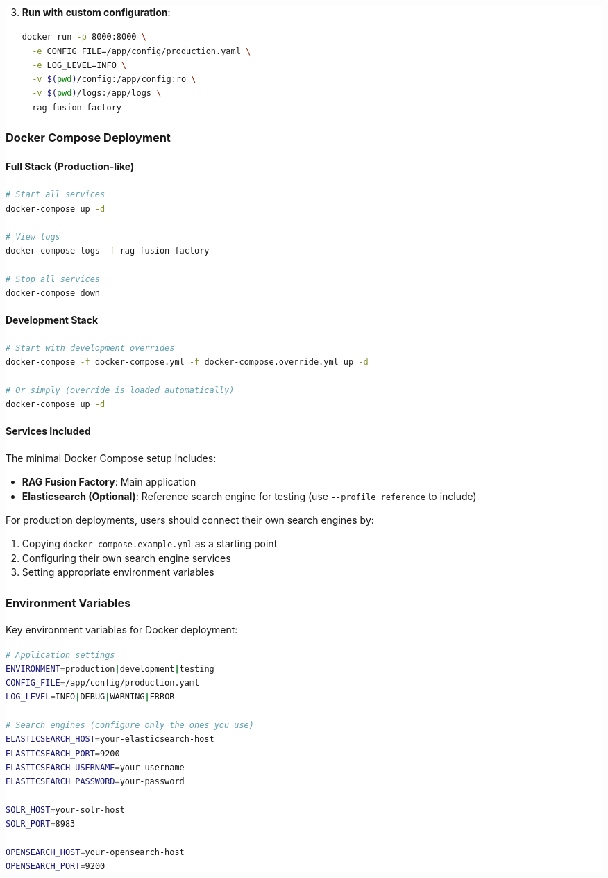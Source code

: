 3. **Run with custom configuration**:
   ```bash
   docker run -p 8000:8000 \
     -e CONFIG_FILE=/app/config/production.yaml \
     -e LOG_LEVEL=INFO \
     -v $(pwd)/config:/app/config:ro \
     -v $(pwd)/logs:/app/logs \
     rag-fusion-factory
   ```

### Docker Compose Deployment

#### Full Stack (Production-like)
```bash
# Start all services
docker-compose up -d

# View logs
docker-compose logs -f rag-fusion-factory

# Stop all services
docker-compose down
```

#### Development Stack
```bash
# Start with development overrides
docker-compose -f docker-compose.yml -f docker-compose.override.yml up -d

# Or simply (override is loaded automatically)
docker-compose up -d
```

#### Services Included

The minimal Docker Compose setup includes:

- **RAG Fusion Factory**: Main application
- **Elasticsearch (Optional)**: Reference search engine for testing (use `--profile reference` to include)

For production deployments, users should connect their own search engines by:
1. Copying `docker-compose.example.yml` as a starting point
2. Configuring their own search engine services
3. Setting appropriate environment variables

### Environment Variables

Key environment variables for Docker deployment:

```bash
# Application settings
ENVIRONMENT=production|development|testing
CONFIG_FILE=/app/config/production.yaml
LOG_LEVEL=INFO|DEBUG|WARNING|ERROR

# Search engines (configure only the ones you use)
ELASTICSEARCH_HOST=your-elasticsearch-host
ELASTICSEARCH_PORT=9200
ELASTICSEARCH_USERNAME=your-username
ELASTICSEARCH_PASSWORD=your-password

SOLR_HOST=your-solr-host
SOLR_PORT=8983

OPENSEARCH_HOST=your-opensearch-host
OPENSEARCH_PORT=9200
```